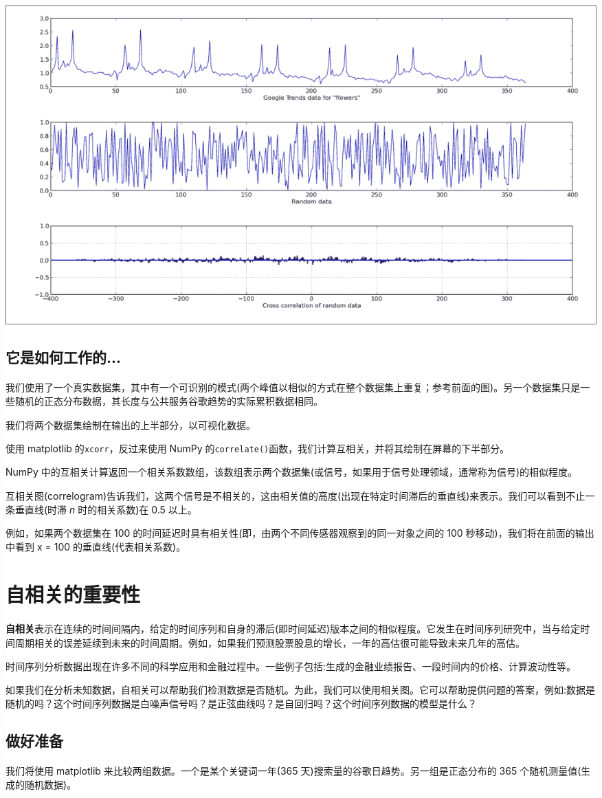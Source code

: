 ![How to do it...](img/3367OS_07_09.jpg)

## 它是如何工作的...

我们使用了一个真实数据集，其中有一个可识别的模式(两个峰值以相似的方式在整个数据集上重复；参考前面的图)。另一个数据集只是一些随机的正态分布数据，其长度与公共服务谷歌趋势的实际累积数据相同。

我们将两个数据集绘制在输出的上半部分，以可视化数据。

使用 matplotlib 的`xcorr`，反过来使用 NumPy 的`correlate()`函数，我们计算互相关，并将其绘制在屏幕的下半部分。

NumPy 中的互相关计算返回一个相关系数数组，该数组表示两个数据集(或信号，如果用于信号处理领域，通常称为信号)的相似程度。

互相关图(correlogram)告诉我们，这两个信号是不相关的，这由相关值的高度(出现在特定时间滞后的垂直线)来表示。我们可以看到不止一条垂直线(时滞 *n* 时的相关系数)在 0.5 以上。

例如，如果两个数据集在 100 的时间延迟时具有相关性(即，由两个不同传感器观察到的同一对象之间的 100 秒移动)，我们将在前面的输出中看到 x = 100 的垂直线(代表相关系数)。

# 自相关的重要性

**自相关**表示在连续的时间间隔内，给定的时间序列和自身的滞后(即时间延迟)版本之间的相似程度。它发生在时间序列研究中，当与给定时间周期相关的误差延续到未来的时间周期。例如，如果我们预测股票股息的增长，一年的高估很可能导致未来几年的高估。

时间序列分析数据出现在许多不同的科学应用和金融过程中。一些例子包括:生成的金融业绩报告、一段时间内的价格、计算波动性等。

如果我们在分析未知数据，自相关可以帮助我们检测数据是否随机。为此，我们可以使用相关图。它可以帮助提供问题的答案，例如:数据是随机的吗？这个时间序列数据是白噪声信号吗？是正弦曲线吗？是自回归吗？这个时间序列数据的模型是什么？

## 做好准备

我们将使用 matplotlib 来比较两组数据。一个是某个关键词一年(365 天)搜索量的谷歌日趋势。另一组是正态分布的 365 个随机测量值(生成的随机数据)。
